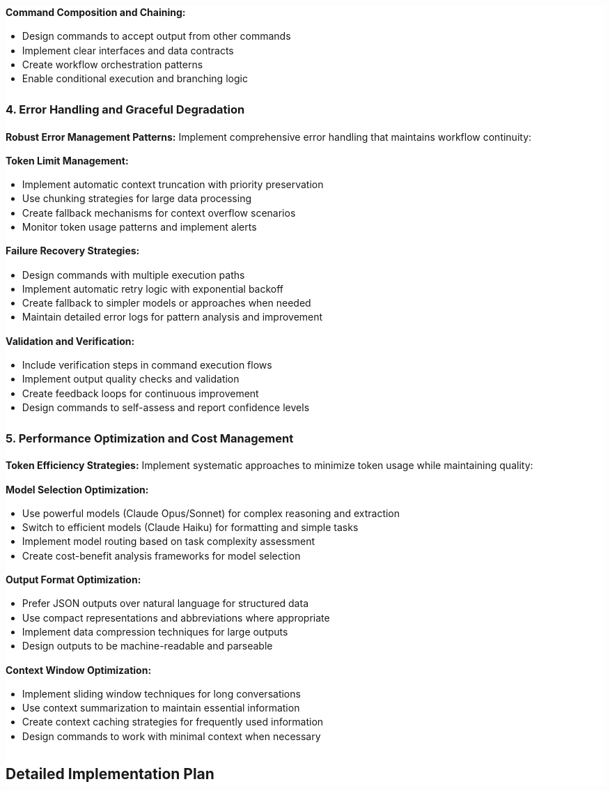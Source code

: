 **Command Composition and Chaining:**
- Design commands to accept output from other commands
- Implement clear interfaces and data contracts
- Create workflow orchestration patterns
- Enable conditional execution and branching logic

### 4. Error Handling and Graceful Degradation

**Robust Error Management Patterns:**
Implement comprehensive error handling that maintains workflow continuity:

**Token Limit Management:**
- Implement automatic context truncation with priority preservation
- Use chunking strategies for large data processing
- Create fallback mechanisms for context overflow scenarios
- Monitor token usage patterns and implement alerts

**Failure Recovery Strategies:**
- Design commands with multiple execution paths
- Implement automatic retry logic with exponential backoff
- Create fallback to simpler models or approaches when needed
- Maintain detailed error logs for pattern analysis and improvement

**Validation and Verification:**
- Include verification steps in command execution flows
- Implement output quality checks and validation
- Create feedback loops for continuous improvement
- Design commands to self-assess and report confidence levels

### 5. Performance Optimization and Cost Management

**Token Efficiency Strategies:**
Implement systematic approaches to minimize token usage while maintaining quality:

**Model Selection Optimization:**
- Use powerful models (Claude Opus/Sonnet) for complex reasoning and extraction
- Switch to efficient models (Claude Haiku) for formatting and simple tasks
- Implement model routing based on task complexity assessment
- Create cost-benefit analysis frameworks for model selection

**Output Format Optimization:**
- Prefer JSON outputs over natural language for structured data
- Use compact representations and abbreviations where appropriate
- Implement data compression techniques for large outputs
- Design outputs to be machine-readable and parseable

**Context Window Optimization:**
- Implement sliding window techniques for long conversations
- Use context summarization to maintain essential information
- Create context caching strategies for frequently used information
- Design commands to work with minimal context when necessary

## Detailed Implementation Plan
